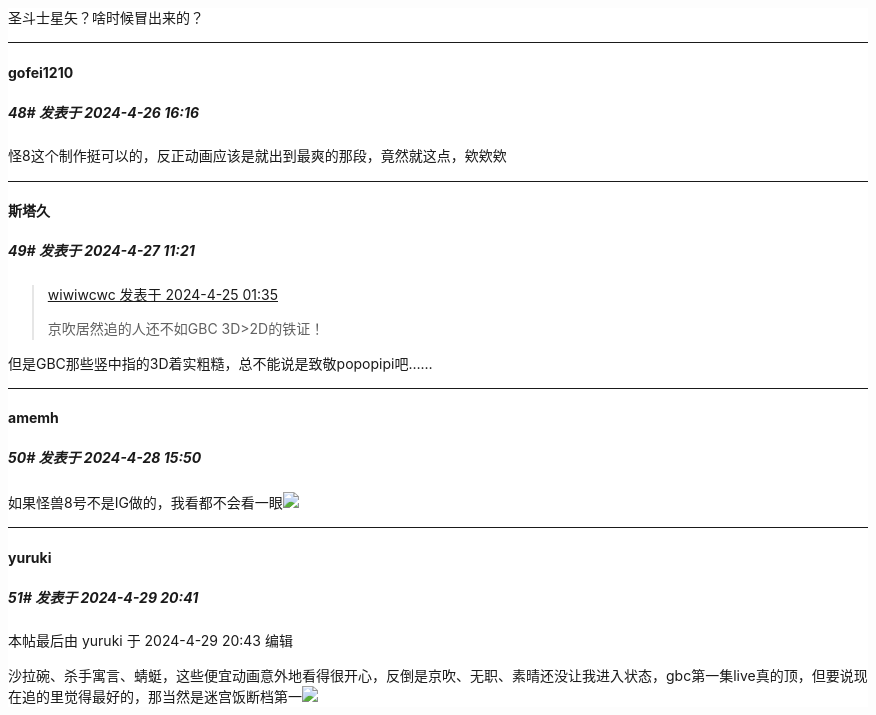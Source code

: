 圣斗士星矢？啥时候冒出来的？


*****

####  gofei1210  
##### 48#       发表于 2024-4-26 16:16

怪8这个制作挺可以的，反正动画应该是就出到最爽的那段，竟然就这点，欸欸欸


*****

####  斯塔久  
##### 49#       发表于 2024-4-27 11:21

<blockquote><a href="httphttps://bbs.saraba1st.com/2b/forum.php?mod=redirect&amp;goto=findpost&amp;pid=64709418&amp;ptid=2180813" target="_blank">wiwiwcwc 发表于 2024-4-25 01:35</a>

京吹居然追的人还不如GBC 3D&gt;2D的铁证！</blockquote>
但是GBC那些竖中指的3D着实粗糙，总不能说是致敬popopipi吧……


*****

####  amemh  
##### 50#       发表于 2024-4-28 15:50

如果怪兽8号不是IG做的，我看都不会看一眼<img src="https://static.saraba1st.com/image/smiley/face2017/067.png" referrerpolicy="no-referrer">


*****

####  yuruki  
##### 51#       发表于 2024-4-29 20:41

 本帖最后由 yuruki 于 2024-4-29 20:43 编辑 

沙拉碗、杀手寓言、蜻蜓，这些便宜动画意外地看得很开心，反倒是京吹、无职、素晴还没让我进入状态，gbc第一集live真的顶，但要说现在追的里觉得最好的，那当然是迷宫饭断档第一<img src="https://static.saraba1st.com/image/smiley/face2017/057.png" referrerpolicy="no-referrer">

